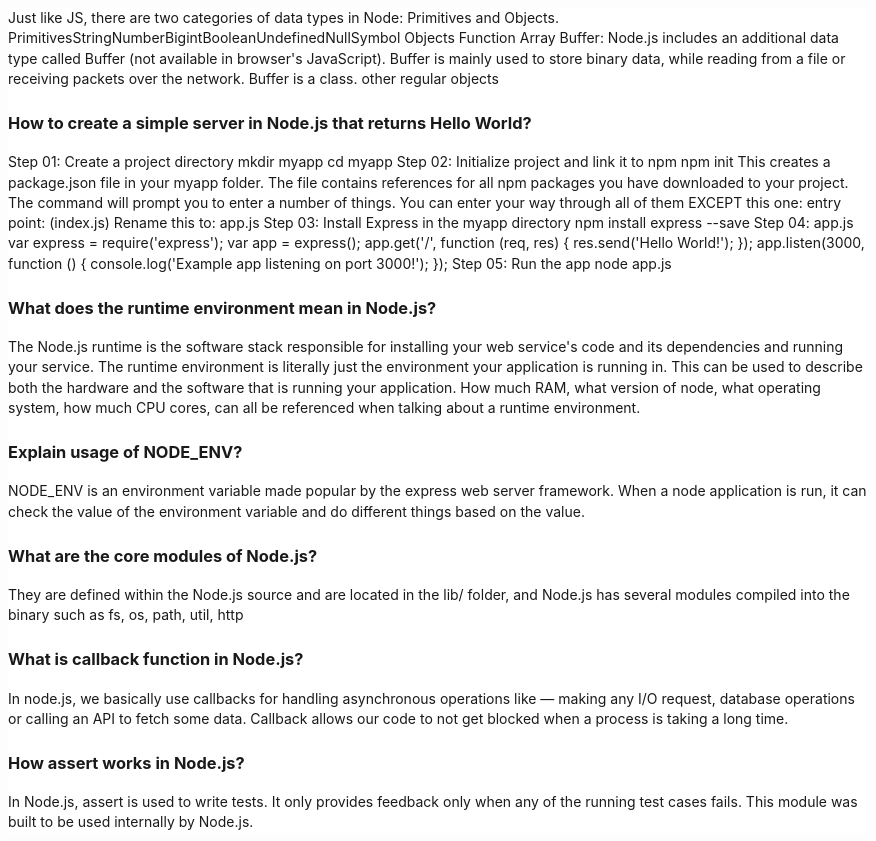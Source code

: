 Just like JS, there are two categories of data types in Node: Primitives and Objects. PrimitivesStringNumberBigintBooleanUndefinedNullSymbol Objects Function Array Buffer: Node.js includes an additional data type called Buffer (not available in browser's JavaScript). Buffer is mainly used to store binary data, while reading from a file or receiving packets over the network. Buffer is a class. other regular objects

### How to create a simple server in Node.js that returns Hello World?



Step 01: Create a project directory mkdir myapp cd myapp Step 02: Initialize project and link it to npm npm init This creates a package.json file in your myapp folder. The file contains references for all npm packages you have downloaded to your project. The command will prompt you to enter a number of things. You can enter your way through all of them EXCEPT this one: entry point: (index.js) Rename this to: app.js Step 03: Install Express in the myapp directory npm install express --save Step 04: app.js var express = require('express'); var app = express(); app.get('/', function (req, res) { res.send('Hello World!'); }); app.listen(3000, function () { console.log('Example app listening on port 3000!'); }); Step 05: Run the app node app.js

### What does the runtime environment mean in Node.js?



The Node.js runtime is the software stack responsible for installing your web service's code and its dependencies and running your service. The runtime environment is literally just the environment your application is running in. This can be used to describe both the hardware and the software that is running your application. How much RAM, what version of node, what operating system, how much CPU cores, can all be referenced when talking about a runtime environment.

### Explain usage of NODE_ENV?



NODE_ENV is an environment variable made popular by the express web server framework. When a node application is run, it can check the value of the environment variable and do different things based on the value.

### What are the core modules of Node.js?



They are defined within the Node.js source and are located in the lib/ folder, and Node.js has several modules compiled into the binary such as fs, os, path, util, http

### What is callback function in Node.js?



In node.js, we basically use callbacks for handling asynchronous operations like — making any I/O request, database operations or calling an API to fetch some data. Callback allows our code to not get blocked when a process is taking a long time.

### How assert works in Node.js?



In Node.js, assert is used to write tests. It only provides feedback only when any of the running test cases fails. This module was built to be used internally by Node.js.
